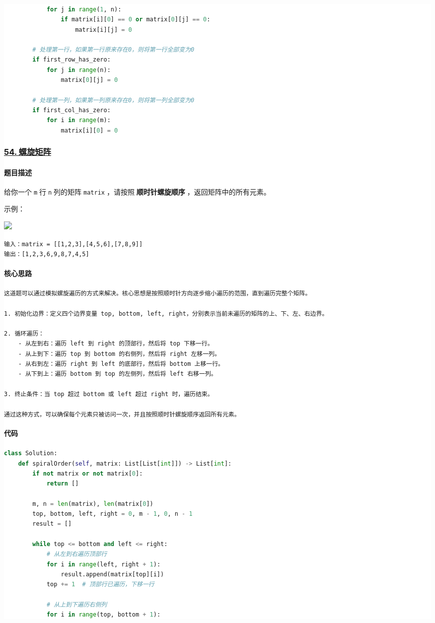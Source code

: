 ```python
            for j in range(1, n):
                if matrix[i][0] == 0 or matrix[0][j] == 0:
                    matrix[i][j] = 0
        
        # 处理第一行，如果第一行原来存在0，则将第一行全部变为0
        if first_row_has_zero:
            for j in range(n):
                matrix[0][j] = 0
        
        # 处理第一列，如果第一列原来存在0，则将第一列全部变为0
        if first_col_has_zero:
            for i in range(m):
                matrix[i][0] = 0
```

### [54. 螺旋矩阵](https://leetcode.cn/problems/spiral-matrix/description/?envType=study-plan-v2&envId=top-100-liked)
#### 题目描述
给你一个 `m` 行 `n` 列的矩阵 `matrix` ，请按照 **顺时针螺旋顺序** ，返回矩阵中的所有元素。

示例：

![](https://assets.leetcode.com/uploads/2020/11/13/spiral1.jpg)

```
输入：matrix = [[1,2,3],[4,5,6],[7,8,9]]
输出：[1,2,3,6,9,8,7,4,5]
```
#### 核心思路
```
这道题可以通过模拟螺旋遍历的方式来解决。核心思想是按照顺时针方向逐步缩小遍历的范围，直到遍历完整个矩阵。

1. 初始化边界：定义四个边界变量 top, bottom, left, right，分别表示当前未遍历的矩阵的上、下、左、右边界。

2. 循环遍历：
	- 从左到右：遍历 left 到 right 的顶部行，然后将 top 下移一行。
	- 从上到下：遍历 top 到 bottom 的右侧列，然后将 right 左移一列。
	- 从右到左：遍历 right 到 left 的底部行，然后将 bottom 上移一行。
	- 从下到上：遍历 bottom 到 top 的左侧列，然后将 left 右移一列。

3. 终止条件：当 top 超过 bottom 或 left 超过 right 时，遍历结束。

通过这种方式，可以确保每个元素只被访问一次，并且按照顺时针螺旋顺序返回所有元素。
```
#### 代码
```python
class Solution:
    def spiralOrder(self, matrix: List[List[int]]) -> List[int]:
        if not matrix or not matrix[0]:
            return []
        
        m, n = len(matrix), len(matrix[0])
        top, bottom, left, right = 0, m - 1, 0, n - 1
        result = []
        
        while top <= bottom and left <= right:
            # 从左到右遍历顶部行
            for i in range(left, right + 1):
                result.append(matrix[top][i])
            top += 1  # 顶部行已遍历，下移一行
            
            # 从上到下遍历右侧列
            for i in range(top, bottom + 1):
```